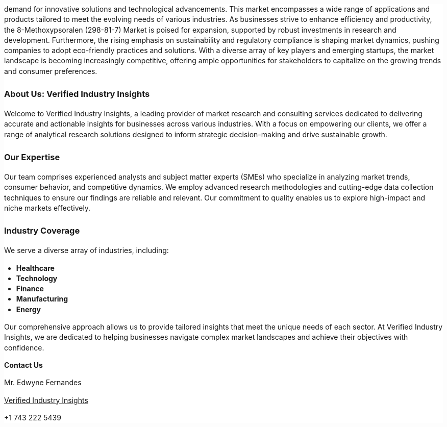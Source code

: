 demand for innovative solutions and technological advancements. This market encompasses a wide range of applications and products tailored to meet the evolving needs of various industries. As businesses strive to enhance efficiency and productivity, the 8-Methoxypsoralen (298-81-7) Market is poised for expansion, supported by robust investments in research and development. Furthermore, the rising emphasis on sustainability and regulatory compliance is shaping market dynamics, pushing companies to adopt eco-friendly practices and solutions. With a diverse array of key players and emerging startups, the market landscape is becoming increasingly competitive, offering ample opportunities for stakeholders to capitalize on the growing trends and consumer preferences.</p><h3>About Us: Verified Industry Insights</h3><p>Welcome to Verified Industry Insights, a leading provider of market research and consulting services dedicated to delivering accurate and actionable insights for businesses across various industries. With a focus on empowering our clients, we offer a range of analytical research solutions designed to inform strategic decision-making and drive sustainable growth.</p><h3>Our Expertise</h3><p>Our team comprises experienced analysts and subject matter experts (SMEs) who specialize in analyzing market trends, consumer behavior, and competitive dynamics. We employ advanced research methodologies and cutting-edge data collection techniques to ensure our findings are reliable and relevant. Our commitment to quality enables us to explore high-impact and niche markets effectively.</p><h3>Industry Coverage</h3><p>We serve a diverse array of industries, including:</p><ul><li><strong>Healthcare</strong></li><li><strong>Technology</strong></li><li><strong>Finance</strong></li><li><strong>Manufacturing</strong></li><li><strong>Energy</strong></li></ul><p>Our comprehensive approach allows us to provide tailored insights that meet the unique needs of each sector. At Verified Industry Insights, we are dedicated to helping businesses navigate complex market landscapes and achieve their objectives with confidence.</p><p><strong>Contact Us</strong></p><p>Mr. Edwyne Fernandes</p><p><a href="https://www.verifiedindustryinsights.com/">Verified Industry Insights</a></p><p>+1 743 222 5439</p>

